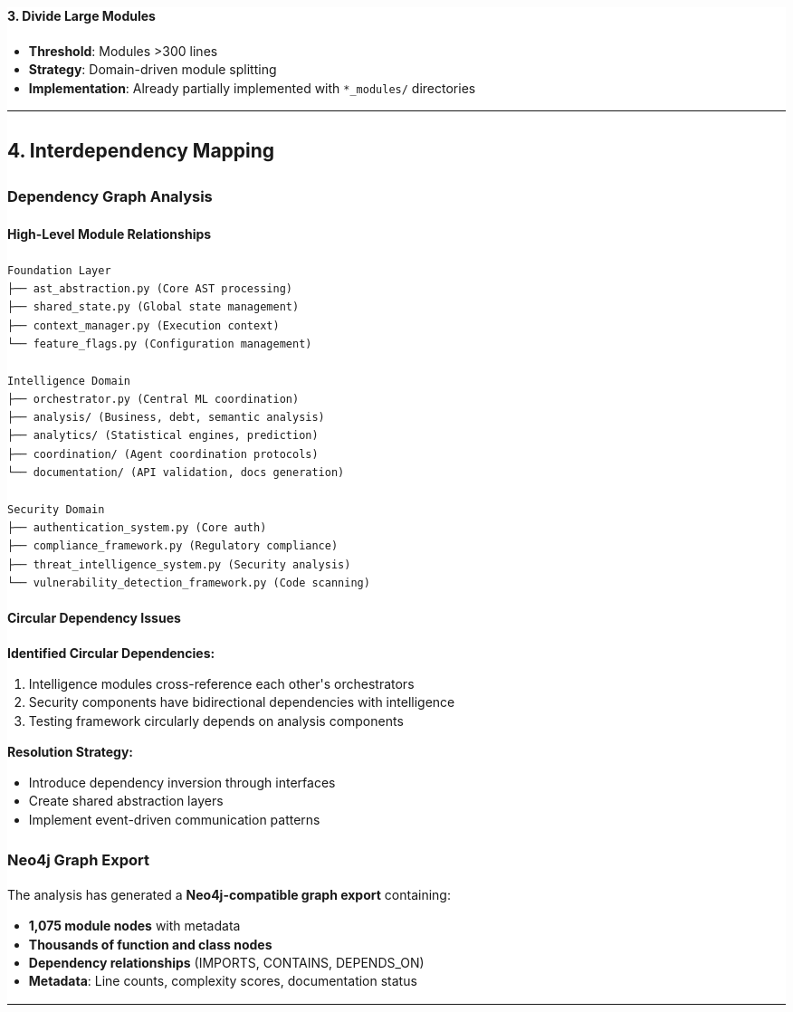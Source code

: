 #### **3. Divide Large Modules**
- **Threshold**: Modules >300 lines
- **Strategy**: Domain-driven module splitting
- **Implementation**: Already partially implemented with `*_modules/` directories

---

## 4. Interdependency Mapping

### Dependency Graph Analysis

#### **High-Level Module Relationships**

```
Foundation Layer
├── ast_abstraction.py (Core AST processing)
├── shared_state.py (Global state management)
├── context_manager.py (Execution context)
└── feature_flags.py (Configuration management)

Intelligence Domain
├── orchestrator.py (Central ML coordination)
├── analysis/ (Business, debt, semantic analysis)
├── analytics/ (Statistical engines, prediction)
├── coordination/ (Agent coordination protocols)
└── documentation/ (API validation, docs generation)

Security Domain
├── authentication_system.py (Core auth)
├── compliance_framework.py (Regulatory compliance)
├── threat_intelligence_system.py (Security analysis)
└── vulnerability_detection_framework.py (Code scanning)
```

#### **Circular Dependency Issues**

**Identified Circular Dependencies:**
1. Intelligence modules cross-reference each other's orchestrators
2. Security components have bidirectional dependencies with intelligence
3. Testing framework circularly depends on analysis components

**Resolution Strategy:**
- Introduce dependency inversion through interfaces
- Create shared abstraction layers
- Implement event-driven communication patterns

### Neo4j Graph Export

The analysis has generated a **Neo4j-compatible graph export** containing:
- **1,075 module nodes** with metadata
- **Thousands of function and class nodes**
- **Dependency relationships** (IMPORTS, CONTAINS, DEPENDS_ON)
- **Metadata**: Line counts, complexity scores, documentation status

---
